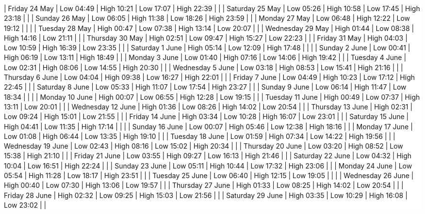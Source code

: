 | Friday 24 May | Low 04:49 | High 10:21 | Low 17:07 | High 22:39 |  |
| Saturday 25 May | Low 05:26 | High 10:58 | Low 17:45 | High 23:18 |  |
| Sunday 26 May | Low 06:05 | High 11:38 | Low 18:26 | High 23:59 |  |
| Monday 27 May | Low 06:48 | High 12:22 | Low 19:12 |  |  |
| Tuesday 28 May | High 00:47 | Low 07:38 | High 13:14 | Low 20:07 |  |
| Wednesday 29 May | High 01:44 | Low 08:38 | High 14:16 | Low 21:11 |  |
| Thursday 30 May | High 02:51 | Low 09:47 | High 15:27 | Low 22:23 |  |
| Friday 31 May | High 04:03 | Low 10:59 | High 16:39 | Low 23:35 |  |
| Saturday 1 June | High 05:14 | Low 12:09 | High 17:48 |  |  |
| Sunday 2 June | Low 00:41 | High 06:19 | Low 13:11 | High 18:49 |  |
| Monday 3 June | Low 01:40 | High 07:16 | Low 14:06 | High 19:42 |  |
| Tuesday 4 June | Low 02:31 | High 08:06 | Low 14:55 | High 20:30 |  |
| Wednesday 5 June | Low 03:18 | High 08:53 | Low 15:41 | High 21:16 |  |
| Thursday 6 June | Low 04:04 | High 09:38 | Low 16:27 | High 22:01 |  |
| Friday 7 June | Low 04:49 | High 10:23 | Low 17:12 | High 22:45 |  |
| Saturday 8 June | Low 05:33 | High 11:07 | Low 17:54 | High 23:27 |  |
| Sunday 9 June | Low 06:14 | High 11:47 | Low 18:34 |  |  |
| Monday 10 June | High 00:07 | Low 06:55 | High 12:28 | Low 19:15 |  |
| Tuesday 11 June | High 00:49 | Low 07:37 | High 13:11 | Low 20:01 |  |
| Wednesday 12 June | High 01:36 | Low 08:26 | High 14:02 | Low 20:54 |  |
| Thursday 13 June | High 02:31 | Low 09:24 | High 15:01 | Low 21:55 |  |
| Friday 14 June | High 03:34 | Low 10:28 | High 16:07 | Low 23:01 |  |
| Saturday 15 June | High 04:41 | Low 11:35 | High 17:14 |  |  |
| Sunday 16 June | Low 00:07 | High 05:46 | Low 12:38 | High 18:16 |  |
| Monday 17 June | Low 01:08 | High 06:44 | Low 13:35 | High 19:10 |  |
| Tuesday 18 June | Low 01:59 | High 07:34 | Low 14:22 | High 19:56 |  |
| Wednesday 19 June | Low 02:43 | High 08:16 | Low 15:02 | High 20:34 |  |
| Thursday 20 June | Low 03:20 | High 08:52 | Low 15:38 | High 21:10 |  |
| Friday 21 June | Low 03:55 | High 09:27 | Low 16:13 | High 21:46 |  |
| Saturday 22 June | Low 04:32 | High 10:04 | Low 16:51 | High 22:24 |  |
| Sunday 23 June | Low 05:11 | High 10:44 | Low 17:32 | High 23:06 |  |
| Monday 24 June | Low 05:54 | High 11:28 | Low 18:17 | High 23:51 |  |
| Tuesday 25 June | Low 06:40 | High 12:15 | Low 19:05 |  |  |
| Wednesday 26 June | High 00:40 | Low 07:30 | High 13:06 | Low 19:57 |  |
| Thursday 27 June | High 01:33 | Low 08:25 | High 14:02 | Low 20:54 |  |
| Friday 28 June | High 02:32 | Low 09:25 | High 15:03 | Low 21:56 |  |
| Saturday 29 June | High 03:35 | Low 10:29 | High 16:08 | Low 23:02 |  |